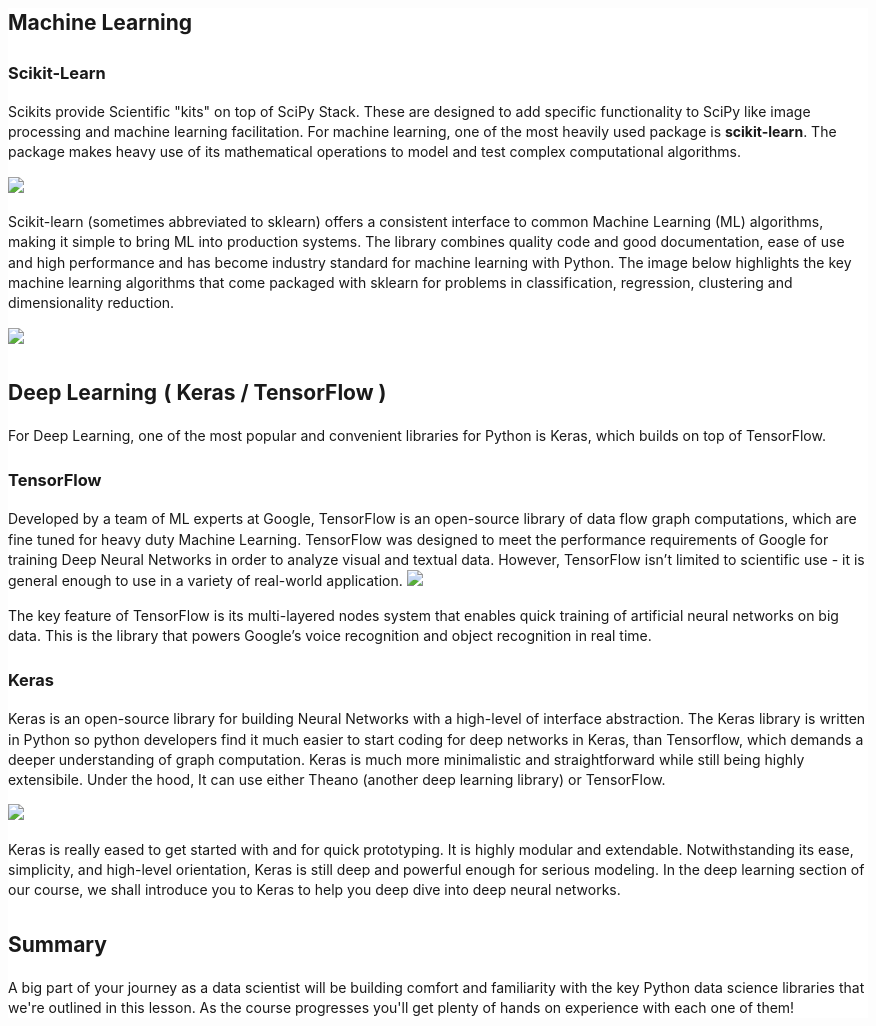 ## Machine Learning 
### Scikit-Learn 

Scikits provide Scientific "kits" on top of SciPy Stack. These are designed to add specific functionality to SciPy like image processing and machine learning facilitation. For machine learning, one of the most heavily used package is **scikit-learn**. The package makes heavy use of its mathematical operations to model and test complex computational algorithms.

<img src="https://www.scipy-lectures.org/_images/scikit-learn-logo.png" width=300>

Scikit-learn (sometimes abbreviated to sklearn) offers a consistent interface to common Machine Learning (ML) algorithms, making it simple to bring ML into production systems. The library combines quality code and good documentation, ease of use and high performance and has become industry standard for machine learning with Python. The image below highlights the key machine learning algorithms that come packaged with sklearn for problems in classification, regression, clustering and dimensionality reduction.


![](http://1.bp.blogspot.com/-ME24ePzpzIM/UQLWTwurfXI/AAAAAAAAANw/W3EETIroA80/s1600/drop_shadows_background.png)

## Deep Learning  ( Keras / TensorFlow )

For Deep Learning, one of the most popular and convenient libraries for Python is Keras, which builds on top of TensorFlow.

### TensorFlow

Developed by a team of ML experts at Google, TensorFlow is an open-source library of data flow graph computations, which are fine tuned for heavy duty Machine Learning. TensorFlow was designed to meet the performance requirements of Google for training Deep Neural Networks in order to analyze visual and textual data. However, TensorFlow isn’t limited to scientific use - it is general enough to use in a variety of real-world application.
![](https://s3-ap-south-1.amazonaws.com/av-blog-media/wp-content/uploads/2018/01/tf.png)


The key feature of TensorFlow is its multi-layered nodes system that enables quick training of artificial neural networks on big data. This is the library that powers Google’s voice recognition and object recognition in real time. 


### Keras

Keras is an open-source library for building Neural Networks with a high-level of interface abstraction. The Keras library is written in Python so python developers find it much easier to start coding for deep networks in Keras, than Tensorflow, which demands a deeper understanding of graph computation. Keras is much more minimalistic and straightforward while still being highly extensibile. Under the hood, It can use either Theano (another deep learning library) or TensorFlow.

![](https://img.itw01.com/images/2018/03/30/01/3831_z2Vv5Y_VHWRKEI.jpg!r1024x0.jpg)

Keras is really eased to get started with and for quick prototyping. It is highly modular and extendable. Notwithstanding its ease, simplicity, and high-level orientation, Keras is still deep and powerful enough for serious modeling. In the deep learning section of our course, we shall introduce you to Keras to help you deep dive into deep neural networks.

## Summary 

A big part of your journey as a data scientist will be building comfort and familiarity with the key Python data science libraries that we're outlined in this lesson. As the course progresses you'll get plenty of hands on experience with each one of them!
